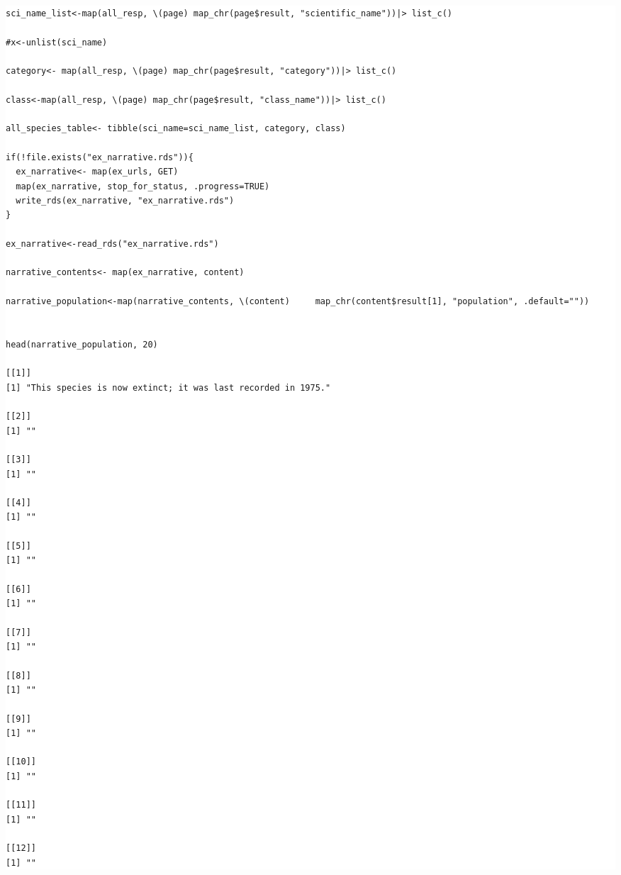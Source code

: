     sci_name_list<-map(all_resp, \(page) map_chr(page$result, "scientific_name"))|> list_c()

    #x<-unlist(sci_name)

    category<- map(all_resp, \(page) map_chr(page$result, "category"))|> list_c()

    class<-map(all_resp, \(page) map_chr(page$result, "class_name"))|> list_c()

    all_species_table<- tibble(sci_name=sci_name_list, category, class)

    if(!file.exists("ex_narrative.rds")){
      ex_narrative<- map(ex_urls, GET)
      map(ex_narrative, stop_for_status, .progress=TRUE)
      write_rds(ex_narrative, "ex_narrative.rds")
    }

    ex_narrative<-read_rds("ex_narrative.rds")

    narrative_contents<- map(ex_narrative, content)

    narrative_population<-map(narrative_contents, \(content)     map_chr(content$result[1], "population", .default=""))


    head(narrative_population, 20)

    [[1]]
    [1] "This species is now extinct; it was last recorded in 1975."

    [[2]]
    [1] ""

    [[3]]
    [1] ""

    [[4]]
    [1] ""

    [[5]]
    [1] ""

    [[6]]
    [1] ""

    [[7]]
    [1] ""

    [[8]]
    [1] ""

    [[9]]
    [1] ""

    [[10]]
    [1] ""

    [[11]]
    [1] ""

    [[12]]
    [1] ""
